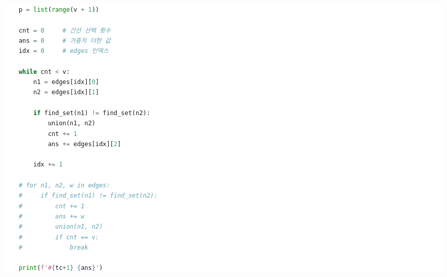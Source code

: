 ```python
    p = list(range(v + 1))

    cnt = 0     # 간선 선택 횟수
    ans = 0     # 가중치 더한 값
    idx = 0     # edges 인덱스

    while cnt < v:
        n1 = edges[idx][0]
        n2 = edges[idx][1]

        if find_set(n1) != find_set(n2):
            union(n1, n2)
            cnt += 1
            ans += edges[idx][2]

        idx += 1
        
    # for n1, n2, w in edges:
    #     if find_set(n1) != find_set(n2):
    #         cnt += 1
    #         ans += w
    #         union(n1, n2)
    #         if cnt == v:
    #             break

    print(f'#{tc+1} {ans}')
```

